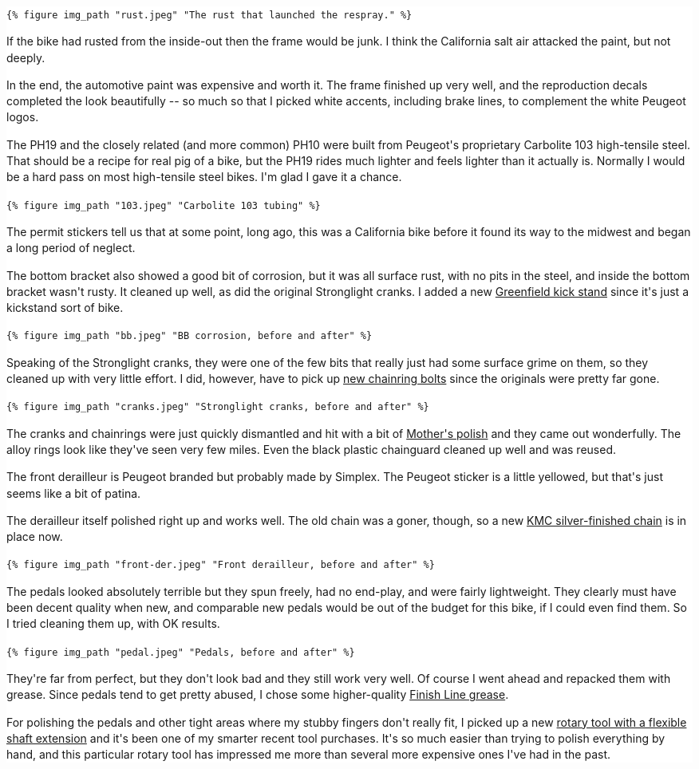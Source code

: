     {% figure img_path "rust.jpeg" "The rust that launched the respray." %}

If the bike had rusted from the inside-out then the frame would be junk. I think the California salt air attacked the paint, but not deeply. 

In the end, the automotive paint was expensive and worth it. The frame finished up very well, and the reproduction decals completed the look beautifully -- so much so that I picked white accents, including brake lines, to complement the white Peugeot logos.

The PH19 and the closely related (and more common) PH10 were built from Peugeot's proprietary Carbolite 103 high-tensile steel. That should be a recipe for real pig of a bike, but the PH19 rides much lighter and feels lighter than it actually is. Normally I would be a hard pass on most high-tensile steel bikes. I'm glad I gave it a chance.

    {% figure img_path "103.jpeg" "Carbolite 103 tubing" %}

The permit stickers tell us that at some point, long ago, this was a California bike before it found its way to the midwest and began a long period of neglect.

The bottom bracket also showed a good bit of corrosion, but it was all surface rust, with no pits in the steel, and inside the bottom bracket wasn't rusty. It cleaned up well, as did the original Stronglight cranks. I added a new [Greenfield kick stand](https://amzn.to/38whtt4) since it's just a kickstand sort of bike.

    {% figure img_path "bb.jpeg" "BB corrosion, before and after" %}

Speaking of the Stronglight cranks, they were one of the few bits that really just had some surface grime on them, so they cleaned up with very little effort. I did, however, have to pick up [new chainring bolts](https://amzn.to/34zlaNq) since the originals were pretty far gone.

    {% figure img_path "cranks.jpeg" "Stronglight cranks, before and after" %}

The cranks and chainrings were just quickly dismantled and hit with a bit of [Mother's polish](https://amzn.to/2XEvGQl) and they came out wonderfully. The alloy rings look like they've seen very few miles. Even the black plastic chainguard cleaned up well and was reused.

The front derailleur is Peugeot branded but probably made by Simplex. The Peugeot sticker is a little yellowed, but that's just seems like a bit of patina.

The derailleur itself polished right up and works well. The old chain was a goner, though, so a new [KMC silver-finished chain](https://amzn.to/3pg983v) is in place now.

    {% figure img_path "front-der.jpeg" "Front derailleur, before and after" %}

The pedals looked absolutely terrible but they spun freely, had no end-play, and were fairly lightweight. They clearly must have been decent quality when new, and comparable new pedals would be out of the budget for this bike, if I could even find them. So I tried cleaning them up, with OK results. 

    {% figure img_path "pedal.jpeg" "Pedals, before and after" %}

They're far from perfect, but they don't look bad and they still work very well. Of course I went ahead and repacked them with grease. Since pedals tend to get pretty abused, I chose some higher-quality [Finish Line grease](https://amzn.to/3nV1kUR).

For polishing the  pedals and other tight areas where my stubby fingers don't really fit, I picked up a new [rotary tool with a flexible shaft extension](https://amzn.to/37GSrs3) and it's been one of my smarter recent tool purchases. It's so much easier than trying to polish everything by hand, and this particular rotary tool has impressed me more than several more expensive ones I've had in the past.
